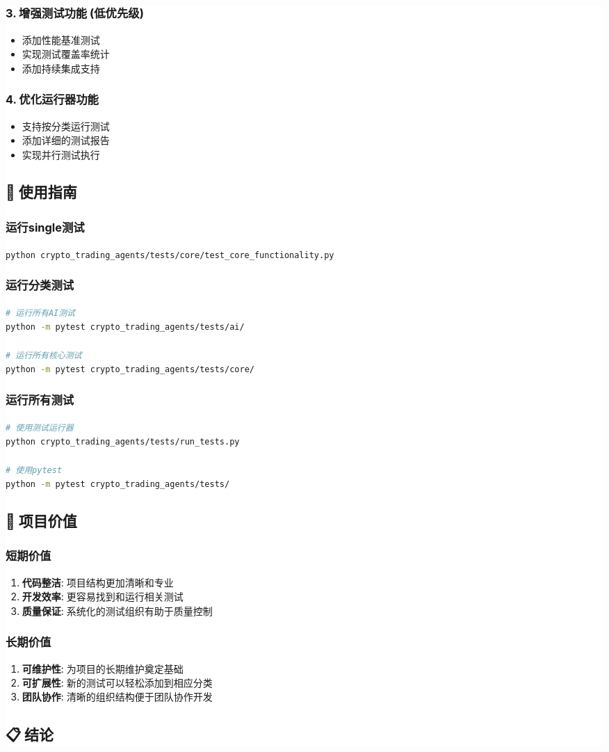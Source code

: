 ### 3. 增强测试功能 (低优先级)
- 添加性能基准测试
- 实现测试覆盖率统计
- 添加持续集成支持

### 4. 优化运行器功能
- 支持按分类运行测试
- 添加详细的测试报告
- 实现并行测试执行

## 📖 使用指南

### 运行single测试
```bash
python crypto_trading_agents/tests/core/test_core_functionality.py
```

### 运行分类测试
```bash
# 运行所有AI测试
python -m pytest crypto_trading_agents/tests/ai/

# 运行所有核心测试
python -m pytest crypto_trading_agents/tests/core/
```

### 运行所有测试
```bash
# 使用测试运行器
python crypto_trading_agents/tests/run_tests.py

# 使用pytest
python -m pytest crypto_trading_agents/tests/
```

## 🔮 项目价值

### 短期价值
1. **代码整洁**: 项目结构更加清晰和专业
2. **开发效率**: 更容易找到和运行相关测试
3. **质量保证**: 系统化的测试组织有助于质量控制

### 长期价值
1. **可维护性**: 为项目的长期维护奠定基础
2. **可扩展性**: 新的测试可以轻松添加到相应分类
3. **团队协作**: 清晰的组织结构便于团队协作开发

## 📋 结论
